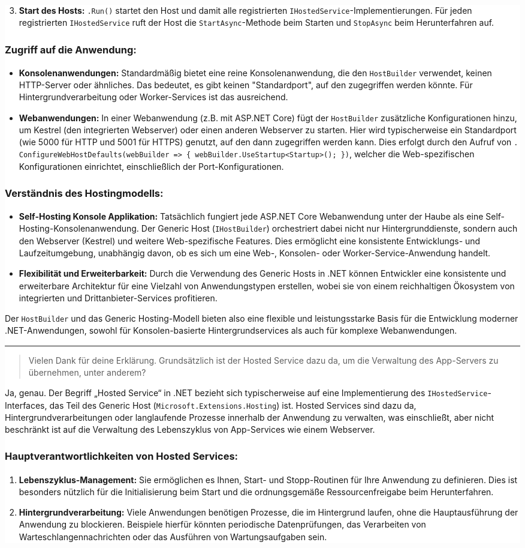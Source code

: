 3. **Start des Hosts:** `.Run()` startet den Host und damit alle registrierten `IHostedService`-Implementierungen. Für jeden registrierten `IHostedService` ruft der Host die `StartAsync`-Methode beim Starten und `StopAsync` beim Herunterfahren auf.

### Zugriff auf die Anwendung:

- **Konsolenanwendungen:** Standardmäßig bietet eine reine Konsolenanwendung, die den `HostBuilder` verwendet, keinen HTTP-Server oder ähnliches. Das bedeutet, es gibt keinen "Standardport", auf den zugegriffen werden könnte. Für Hintergrundverarbeitung oder Worker-Services ist das ausreichend.

- **Webanwendungen:** In einer Webanwendung (z.B. mit ASP.NET Core) fügt der `HostBuilder` zusätzliche Konfigurationen hinzu, um Kestrel (den integrierten Webserver) oder einen anderen Webserver zu starten. Hier wird typischerweise ein Standardport (wie 5000 für HTTP und 5001 für HTTPS) genutzt, auf den dann zugegriffen werden kann. Dies erfolgt durch den Aufruf von `.ConfigureWebHostDefaults(webBuilder => { webBuilder.UseStartup<Startup>(); })`, welcher die Web-spezifischen Konfigurationen einrichtet, einschließlich der Port-Konfigurationen.

### Verständnis des Hostingmodells:

- **Self-Hosting Konsole Applikation:** Tatsächlich fungiert jede ASP.NET Core Webanwendung unter der Haube als eine Self-Hosting-Konsolenanwendung. Der Generic Host (`IHostBuilder`) orchestriert dabei nicht nur Hintergrunddienste, sondern auch den Webserver (Kestrel) und weitere Web-spezifische Features. Dies ermöglicht eine konsistente Entwicklungs- und Laufzeitumgebung, unabhängig davon, ob es sich um eine Web-, Konsolen- oder Worker-Service-Anwendung handelt.

- **Flexibilität und Erweiterbarkeit:** Durch die Verwendung des Generic Hosts in .NET können Entwickler eine konsistente und erweiterbare Architektur für eine Vielzahl von Anwendungstypen erstellen, wobei sie von einem reichhaltigen Ökosystem von integrierten und Drittanbieter-Services profitieren.

Der `HostBuilder` und das Generic Hosting-Modell bieten also eine flexible und leistungsstarke Basis für die Entwicklung moderner .NET-Anwendungen, sowohl für Konsolen-basierte Hintergrundservices als auch für komplexe Webanwendungen.

---

> Vielen Dank für deine Erklärung. Grundsätzlich ist der Hosted Service dazu da, um die Verwaltung des App-Servers zu übernehmen, unter anderem?

Ja, genau. Der Begriff „Hosted Service“ in .NET bezieht sich typischerweise auf eine Implementierung des `IHostedService`-Interfaces, das Teil des Generic Host (`Microsoft.Extensions.Hosting`) ist. Hosted Services sind dazu da, Hintergrundverarbeitungen oder langlaufende Prozesse innerhalb der Anwendung zu verwalten, was einschließt, aber nicht beschränkt ist auf die Verwaltung des Lebenszyklus von App-Services wie einem Webserver.

### Hauptverantwortlichkeiten von Hosted Services:

1. **Lebenszyklus-Management:** Sie ermöglichen es Ihnen, Start- und Stopp-Routinen für Ihre Anwendung zu definieren. Dies ist besonders nützlich für die Initialisierung beim Start und die ordnungsgemäße Ressourcenfreigabe beim Herunterfahren.

2. **Hintergrundverarbeitung:** Viele Anwendungen benötigen Prozesse, die im Hintergrund laufen, ohne die Hauptausführung der Anwendung zu blockieren. Beispiele hierfür könnten periodische Datenprüfungen, das Verarbeiten von Warteschlangennachrichten oder das Ausführen von Wartungsaufgaben sein.
